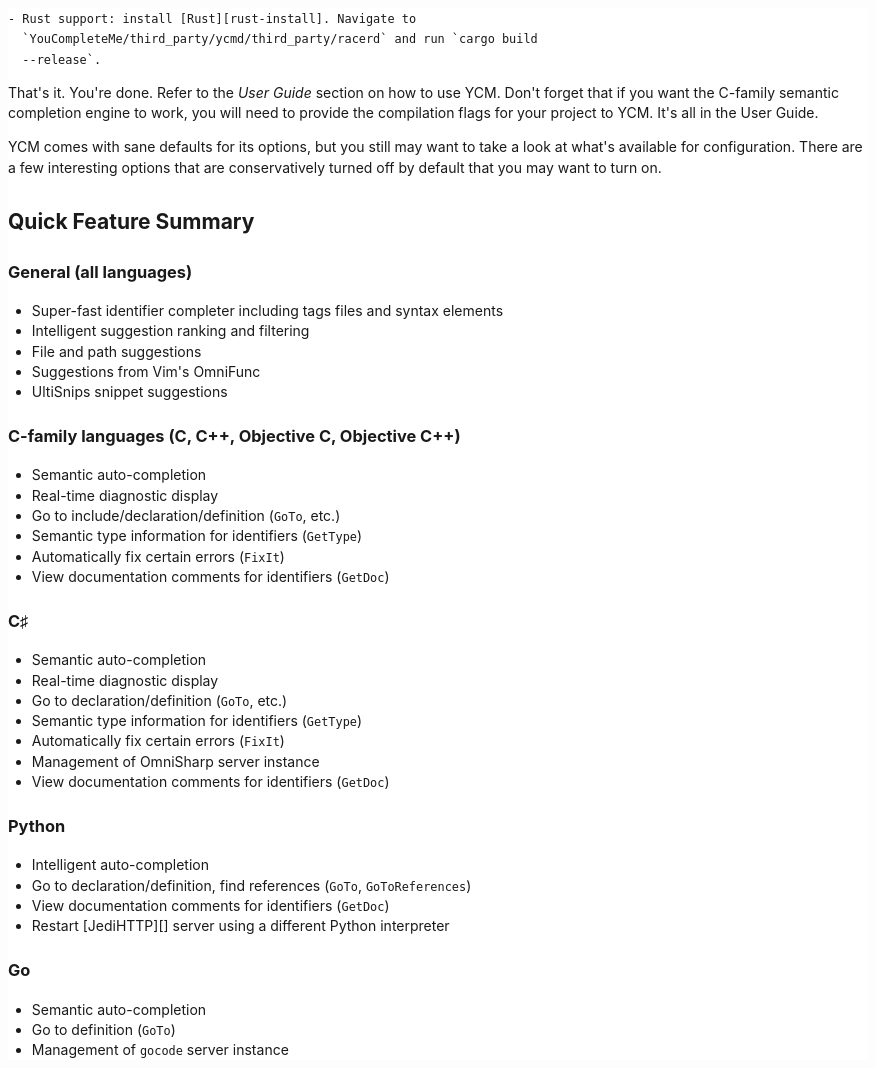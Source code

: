     - Rust support: install [Rust][rust-install]. Navigate to
      `YouCompleteMe/third_party/ycmd/third_party/racerd` and run `cargo build
      --release`.

That's it. You're done. Refer to the _User Guide_ section on how to use YCM.
Don't forget that if you want the C-family semantic completion engine to work,
you will need to provide the compilation flags for your project to YCM. It's all
in the User Guide.

YCM comes with sane defaults for its options, but you still may want to take a
look at what's available for configuration. There are a few interesting options
that are conservatively turned off by default that you may want to turn on.

Quick Feature Summary
-----

### General (all languages)

* Super-fast identifier completer including tags files and syntax elements
* Intelligent suggestion ranking and filtering
* File and path suggestions
* Suggestions from Vim's OmniFunc
* UltiSnips snippet suggestions

### C-family languages (C, C++, Objective C, Objective C++)

* Semantic auto-completion
* Real-time diagnostic display
* Go to include/declaration/definition (`GoTo`, etc.)
* Semantic type information for identifiers (`GetType`)
* Automatically fix certain errors (`FixIt`)
* View documentation comments for identifiers (`GetDoc`)

### C♯

* Semantic auto-completion
* Real-time diagnostic display
* Go to declaration/definition (`GoTo`, etc.)
* Semantic type information for identifiers (`GetType`)
* Automatically fix certain errors (`FixIt`)
* Management of OmniSharp server instance
* View documentation comments for identifiers (`GetDoc`)

### Python

* Intelligent auto-completion
* Go to declaration/definition, find references (`GoTo`, `GoToReferences`)
* View documentation comments for identifiers (`GetDoc`)
* Restart [JediHTTP][] server using a different Python interpreter

### Go

* Semantic auto-completion
* Go to definition (`GoTo`)
* Management of `gocode` server instance
